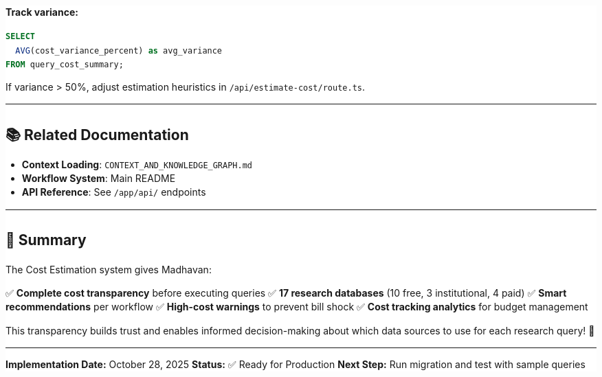 **Track variance:**
```sql
SELECT
  AVG(cost_variance_percent) as avg_variance
FROM query_cost_summary;
```

If variance > 50%, adjust estimation heuristics in `/api/estimate-cost/route.ts`.

---

## 📚 Related Documentation

- **Context Loading**: `CONTEXT_AND_KNOWLEDGE_GRAPH.md`
- **Workflow System**: Main README
- **API Reference**: See `/app/api/` endpoints

---

## 🎉 Summary

The Cost Estimation system gives Madhavan:

✅ **Complete cost transparency** before executing queries
✅ **17 research databases** (10 free, 3 institutional, 4 paid)
✅ **Smart recommendations** per workflow
✅ **High-cost warnings** to prevent bill shock
✅ **Cost tracking analytics** for budget management

This transparency builds trust and enables informed decision-making about which data sources to use for each research query! 💎

---

**Implementation Date:** October 28, 2025
**Status:** ✅ Ready for Production
**Next Step:** Run migration and test with sample queries
